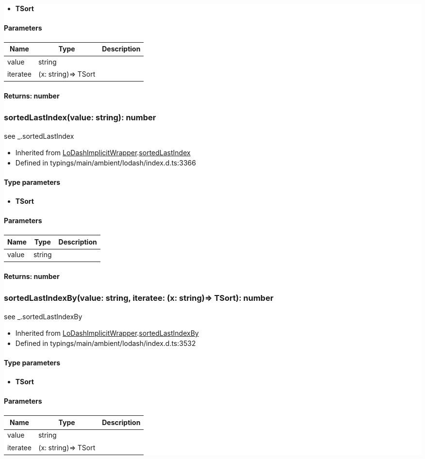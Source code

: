 * #### TSort

#### Parameters

| Name | Type | Description |
| ---- | ---- | ---- |
| value | string|  |
| iteratee | (x: string)=> TSort|  |

#### Returns: number

### sortedLastIndex<TSort>(value: string): number
 see _.sortedLastIndex
  
* Inherited from [LoDashImplicitWrapper](_typings_main_ambient_lodash_index_d_._.lodashimplicitwrapper.md).[sortedLastIndex](_typings_main_ambient_lodash_index_d_._.lodashimplicitwrapper.md#sortedlastindex)
* Defined in typings/main/ambient/lodash/index.d.ts:3366


#### Type parameters

* #### TSort

#### Parameters

| Name | Type | Description |
| ---- | ---- | ---- |
| value | string|  |

#### Returns: number

### sortedLastIndexBy<TSort>(value: string, iteratee: (x: string)=> TSort): number
 see _.sortedLastIndexBy
  
* Inherited from [LoDashImplicitWrapper](_typings_main_ambient_lodash_index_d_._.lodashimplicitwrapper.md).[sortedLastIndexBy](_typings_main_ambient_lodash_index_d_._.lodashimplicitwrapper.md#sortedlastindexby)
* Defined in typings/main/ambient/lodash/index.d.ts:3532


#### Type parameters

* #### TSort

#### Parameters

| Name | Type | Description |
| ---- | ---- | ---- |
| value | string|  |
| iteratee | (x: string)=> TSort|  |
